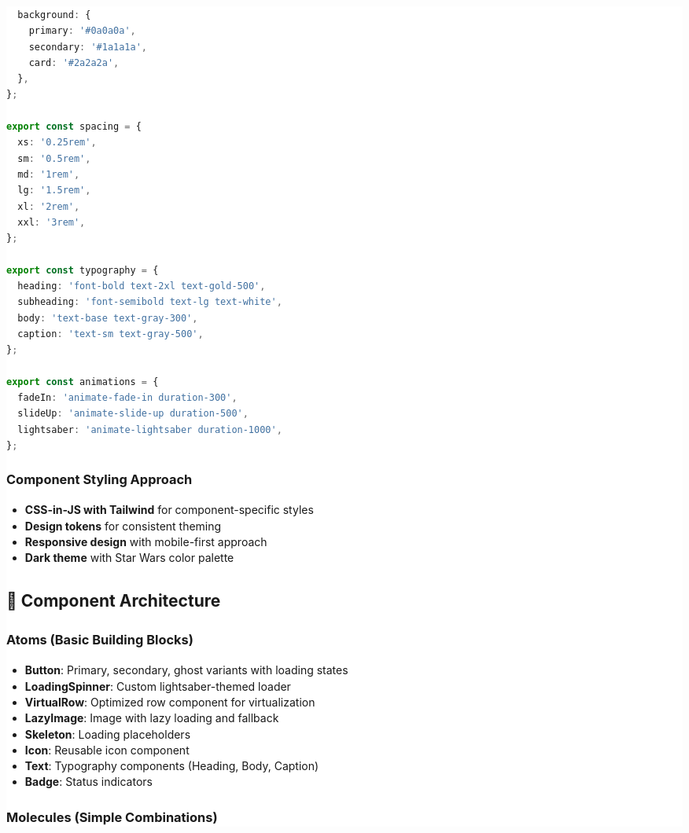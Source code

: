 ```typescript
  background: {
    primary: '#0a0a0a',
    secondary: '#1a1a1a',
    card: '#2a2a2a',
  },
};

export const spacing = {
  xs: '0.25rem',
  sm: '0.5rem',
  md: '1rem',
  lg: '1.5rem',
  xl: '2rem',
  xxl: '3rem',
};

export const typography = {
  heading: 'font-bold text-2xl text-gold-500',
  subheading: 'font-semibold text-lg text-white',
  body: 'text-base text-gray-300',
  caption: 'text-sm text-gray-500',
};

export const animations = {
  fadeIn: 'animate-fade-in duration-300',
  slideUp: 'animate-slide-up duration-500',
  lightsaber: 'animate-lightsaber duration-1000',
};
```

### Component Styling Approach

- **CSS-in-JS with Tailwind** for component-specific styles
- **Design tokens** for consistent theming
- **Responsive design** with mobile-first approach
- **Dark theme** with Star Wars color palette

## 🔧 Component Architecture

### Atoms (Basic Building Blocks)

- **Button**: Primary, secondary, ghost variants with loading states
- **LoadingSpinner**: Custom lightsaber-themed loader
- **VirtualRow**: Optimized row component for virtualization
- **LazyImage**: Image with lazy loading and fallback
- **Skeleton**: Loading placeholders
- **Icon**: Reusable icon component
- **Text**: Typography components (Heading, Body, Caption)
- **Badge**: Status indicators

### Molecules (Simple Combinations)
